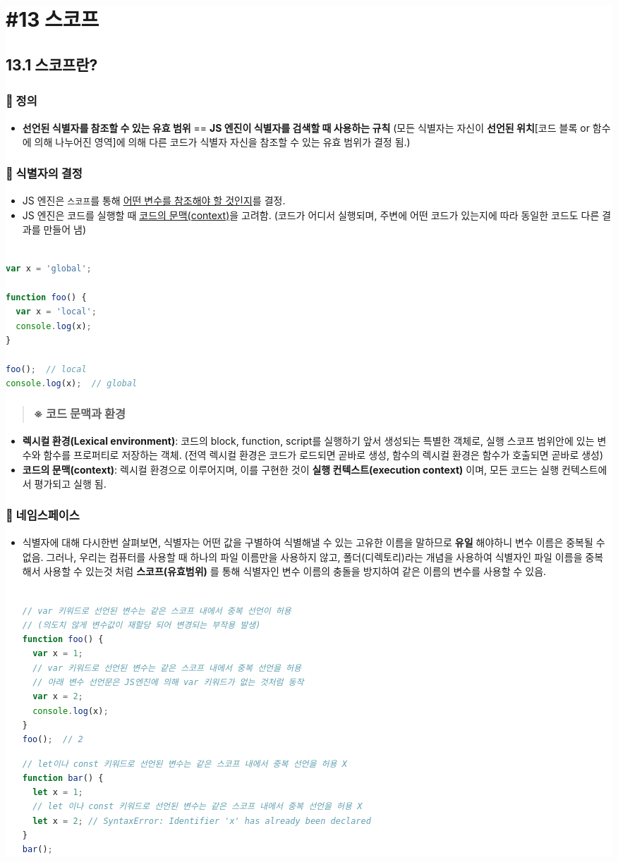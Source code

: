# #13 스코프
## 13.1 스코프란?
### 🧭 정의
- <b>선언된 식별자를 참조할 수 있는 유효 범위</b> == <b>JS 엔진이 식별자를 검색할 때 사용하는 규칙</b>
(모든 식별자는 자신이 **선언된 위치**[코드 블록 or 함수에 의해 나누어진 영역]에 의해 다른 코드가 식별자 자신을 참조할 수 있는 유효 범위가 결정 됨.)


### 🧭 식별자의 결정
- JS 엔진은 ``스코프``를 통해 <u>어떤 변수를 참조해야 할 것인지</u>를 결정.
- JS 엔진은 코드를 실행할 때 <u>코드의 문맥(context)</u>을 고려함.
(코드가 어디서 실행되며, 주변에 어떤 코드가 있는지에 따라 동일한 코드도 다른 결과를 만들어 냄)
```javascript

var x = 'global';

function foo() {
  var x = 'local';
  console.log(x);
}

foo();  // local
console.log(x);  // global
```

> ### ※ 코드 문맥과 환경
- <b>렉시컬 환경(Lexical environment)</b>: 코드의 block, function, script를 실행하기 앞서 생성되는 특별한 객체로, 실행 스코프 범위안에 있는 변수와 함수를 프로퍼티로 저장하는 객체.
(전역 렉시컬 환경은 코드가 로드되면 곧바로 생성, 함수의 렉시컬 환경은 함수가 호출되면 곧바로 생성)
- <b>코드의 문맥(context)</b>: 렉시컬 환경으로 이루어지며, 이를 구현한 것이 <b>실행 컨텍스트(execution context)</b> 이며, 모든 코드는 실행 컨텍스트에서 평가되고 실행 됨.

### 🧭 네임스페이스
- 식별자에 대해 다시한번 살펴보면, 식별자는 어떤 값을 구별하여 식별해낼 수 있는 고유한 이름을 말하므로 <b>유일</b> 해야하니 변수 이름은 중복될 수 없음.
그러나, 우리는 컴퓨터를 사용할 때 하나의 파일 이름만을 사용하지 않고, 폴더(디렉토리)라는 개념을 사용하여 식별자인 파일 이름을 중복해서 사용할 수 있는것 처럼 <b>스코프(유효범위)</b> 를 통해 식별자인 변수 이름의 충돌을 방지하여 같은 이름의 변수를 사용할 수 있음.
  ```javascript
  
  // var 키워드로 선언된 변수는 같은 스코프 내에서 중복 선언이 허용
  // (의도치 않게 변수값이 재할당 되어 변경되는 부작용 발생)
  function foo() {
    var x = 1;
    // var 키워드로 선언된 변수는 같은 스코프 내에서 중복 선언을 허용
    // 아래 변수 선언문은 JS엔진에 의해 var 키워드가 없는 것처럼 동작
    var x = 2;
    console.log(x);
  }
  foo();  // 2
  ```
  ```javascript
  // let이나 const 키워드로 선언된 변수는 같은 스코프 내에서 중복 선언을 허용 X
  function bar() {
    let x = 1;
    // let 이나 const 키워드로 선언된 변수는 같은 스코프 내에서 중복 선언을 허용 X
    let x = 2; // SyntaxError: Identifier 'x' has already been declared
  }
  bar();
  ```
